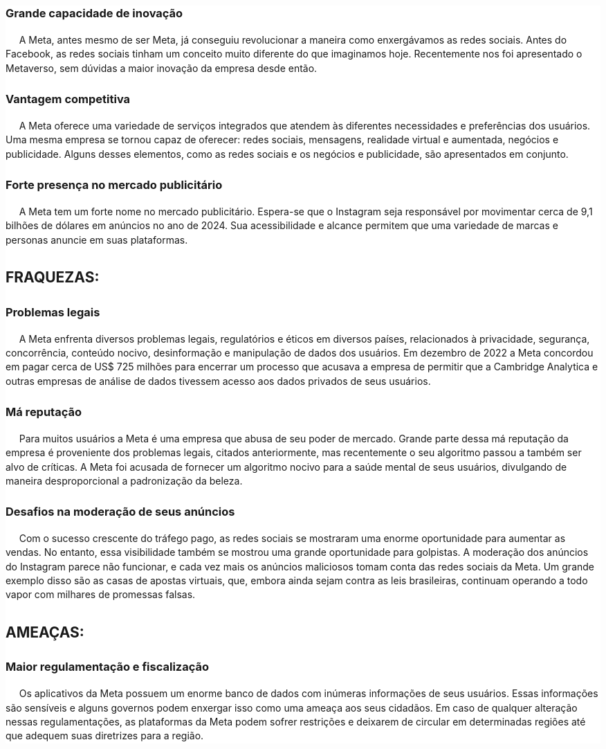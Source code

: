 ### Grande capacidade de inovação

&nbsp;&nbsp;&nbsp;&nbsp; A Meta, antes mesmo de ser Meta, já conseguiu revolucionar a maneira como enxergávamos as redes sociais. Antes do Facebook, as redes sociais tinham um conceito muito diferente do que imaginamos hoje. Recentemente nos foi apresentado o Metaverso, sem dúvidas a maior inovação da empresa desde então.

### Vantagem competitiva

&nbsp;&nbsp;&nbsp;&nbsp; A Meta oferece uma variedade de serviços integrados que atendem às diferentes necessidades e preferências dos usuários. Uma mesma empresa se tornou capaz de oferecer: redes sociais, mensagens, realidade virtual e aumentada, negócios e publicidade. Alguns desses elementos, como as redes sociais e os negócios e publicidade, são apresentados em conjunto. 

### Forte presença no mercado publicitário

&nbsp;&nbsp;&nbsp;&nbsp; A Meta tem um forte nome no mercado publicitário. Espera-se que o Instagram seja responsável por movimentar cerca de 9,1 bilhões de dólares em anúncios no ano de 2024. Sua acessibilidade e alcance permitem que uma variedade de marcas e personas anuncie em suas plataformas.

## FRAQUEZAS:
### Problemas legais

&nbsp;&nbsp;&nbsp;&nbsp; A Meta enfrenta diversos problemas legais, regulatórios e éticos em diversos países, relacionados à privacidade, segurança, concorrência, conteúdo nocivo, desinformação e manipulação de dados dos usuários. Em dezembro de 2022 a Meta concordou em pagar cerca de US$ 725 milhões para encerrar um processo que acusava a empresa de permitir que a Cambridge Analytica e outras empresas de análise de dados tivessem acesso aos dados privados de seus usuários.

### Má reputação

&nbsp;&nbsp;&nbsp;&nbsp; Para muitos usuários a Meta é uma empresa que abusa de seu poder de mercado. Grande parte dessa má reputação da empresa é proveniente dos problemas legais, citados anteriormente, mas recentemente o seu algoritmo passou a também ser alvo de críticas. A Meta foi acusada de fornecer um algoritmo nocivo para a saúde mental de seus usuários, divulgando de maneira desproporcional a padronização da beleza.

### Desafios na moderação de seus anúncios

&nbsp;&nbsp;&nbsp;&nbsp; Com o sucesso crescente do tráfego pago, as redes sociais se mostraram uma enorme oportunidade para aumentar as vendas. No entanto, essa visibilidade também se mostrou uma grande oportunidade para golpistas. A moderação dos anúncios do Instagram parece não funcionar, e cada vez mais os anúncios maliciosos tomam conta das redes sociais da Meta. Um grande exemplo disso são as casas de apostas virtuais, que, embora ainda sejam contra as leis brasileiras, continuam operando a todo vapor com milhares de promessas falsas.

## AMEAÇAS:
### Maior regulamentação e fiscalização

&nbsp;&nbsp;&nbsp;&nbsp; Os aplicativos da Meta possuem um enorme banco de dados com inúmeras informações de seus usuários. Essas informações são sensíveis e alguns governos podem enxergar isso como uma ameaça aos seus cidadãos. Em caso de qualquer alteração nessas regulamentações, as plataformas da Meta podem sofrer restrições e deixarem de circular em determinadas regiões até que adequem suas diretrizes para a região.
